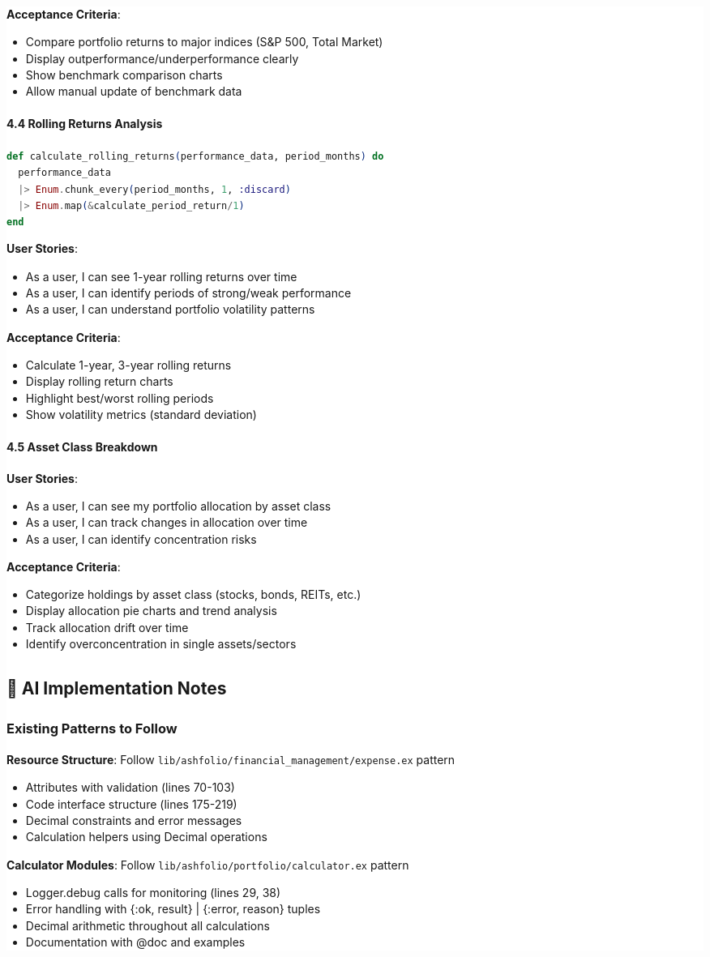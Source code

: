 **Acceptance Criteria**:
- Compare portfolio returns to major indices (S&P 500, Total Market)
- Display outperformance/underperformance clearly
- Show benchmark comparison charts
- Allow manual update of benchmark data

#### 4.4 Rolling Returns Analysis
```elixir
def calculate_rolling_returns(performance_data, period_months) do
  performance_data
  |> Enum.chunk_every(period_months, 1, :discard)
  |> Enum.map(&calculate_period_return/1)
end
```

**User Stories**:
- As a user, I can see 1-year rolling returns over time
- As a user, I can identify periods of strong/weak performance
- As a user, I can understand portfolio volatility patterns

**Acceptance Criteria**:
- Calculate 1-year, 3-year rolling returns
- Display rolling return charts
- Highlight best/worst rolling periods
- Show volatility metrics (standard deviation)

#### 4.5 Asset Class Breakdown
**User Stories**:
- As a user, I can see my portfolio allocation by asset class
- As a user, I can track changes in allocation over time
- As a user, I can identify concentration risks

**Acceptance Criteria**:
- Categorize holdings by asset class (stocks, bonds, REITs, etc.)
- Display allocation pie charts and trend analysis
- Track allocation drift over time
- Identify overconcentration in single assets/sectors

## 🤖 AI Implementation Notes

### Existing Patterns to Follow

**Resource Structure**: Follow `lib/ashfolio/financial_management/expense.ex` pattern
- Attributes with validation (lines 70-103)
- Code interface structure (lines 175-219)  
- Decimal constraints and error messages
- Calculation helpers using Decimal operations

**Calculator Modules**: Follow `lib/ashfolio/portfolio/calculator.ex` pattern
- Logger.debug calls for monitoring (lines 29, 38)
- Error handling with {:ok, result} | {:error, reason} tuples
- Decimal arithmetic throughout all calculations
- Documentation with @doc and examples
